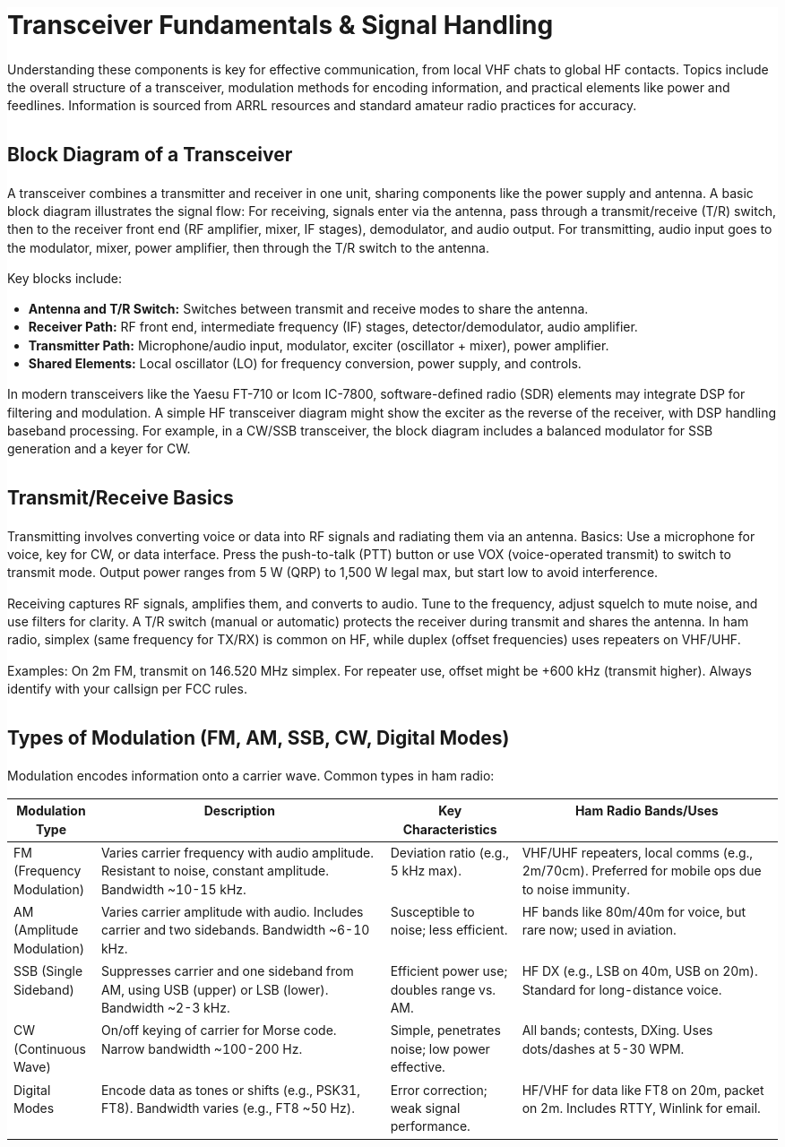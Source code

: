 # Transceiver Fundamentals & Signal Handling

Understanding these components is key for effective communication, from local VHF chats to global HF contacts. Topics include the overall structure of a transceiver, modulation methods for encoding information, and practical elements like power and feedlines. Information is sourced from ARRL resources and standard amateur radio practices for accuracy.

## Block Diagram of a Transceiver

A transceiver combines a transmitter and receiver in one unit, sharing components like the power supply and antenna. A basic block diagram illustrates the signal flow: For receiving, signals enter via the antenna, pass through a transmit/receive (T/R) switch, then to the receiver front end (RF amplifier, mixer, IF stages), demodulator, and audio output. For transmitting, audio input goes to the modulator, mixer, power amplifier, then through the T/R switch to the antenna.

Key blocks include:
- **Antenna and T/R Switch:** Switches between transmit and receive modes to share the antenna.
- **Receiver Path:** RF front end, intermediate frequency (IF) stages, detector/demodulator, audio amplifier.
- **Transmitter Path:** Microphone/audio input, modulator, exciter (oscillator + mixer), power amplifier.
- **Shared Elements:** Local oscillator (LO) for frequency conversion, power supply, and controls.

In modern transceivers like the Yaesu FT-710 or Icom IC-7800, software-defined radio (SDR) elements may integrate DSP for filtering and modulation. A simple HF transceiver diagram might show the exciter as the reverse of the receiver, with DSP handling baseband processing. For example, in a CW/SSB transceiver, the block diagram includes a balanced modulator for SSB generation and a keyer for CW.

## Transmit/Receive Basics

Transmitting involves converting voice or data into RF signals and radiating them via an antenna. Basics: Use a microphone for voice, key for CW, or data interface. Press the push-to-talk (PTT) button or use VOX (voice-operated transmit) to switch to transmit mode. Output power ranges from 5 W (QRP) to 1,500 W legal max, but start low to avoid interference.

Receiving captures RF signals, amplifies them, and converts to audio. Tune to the frequency, adjust squelch to mute noise, and use filters for clarity. A T/R switch (manual or automatic) protects the receiver during transmit and shares the antenna. In ham radio, simplex (same frequency for TX/RX) is common on HF, while duplex (offset frequencies) uses repeaters on VHF/UHF.

Examples: On 2m FM, transmit on 146.520 MHz simplex. For repeater use, offset might be +600 kHz (transmit higher). Always identify with your callsign per FCC rules.

## Types of Modulation (FM, AM, SSB, CW, Digital Modes)

Modulation encodes information onto a carrier wave. Common types in ham radio:

| Modulation Type | Description | Key Characteristics | Ham Radio Bands/Uses |
|-----------------|-------------|---------------------|----------------------|
| FM (Frequency Modulation) | Varies carrier frequency with audio amplitude. Resistant to noise, constant amplitude. Bandwidth ~10-15 kHz. | Deviation ratio (e.g., 5 kHz max). | VHF/UHF repeaters, local comms (e.g., 2m/70cm). Preferred for mobile ops due to noise immunity. |
| AM (Amplitude Modulation) | Varies carrier amplitude with audio. Includes carrier and two sidebands. Bandwidth ~6-10 kHz. | Susceptible to noise; less efficient. | HF bands like 80m/40m for voice, but rare now; used in aviation. |
| SSB (Single Sideband) | Suppresses carrier and one sideband from AM, using USB (upper) or LSB (lower). Bandwidth ~2-3 kHz. | Efficient power use; doubles range vs. AM. | HF DX (e.g., LSB on 40m, USB on 20m). Standard for long-distance voice. |
| CW (Continuous Wave) | On/off keying of carrier for Morse code. Narrow bandwidth ~100-200 Hz. | Simple, penetrates noise; low power effective. | All bands; contests, DXing. Uses dots/dashes at 5-30 WPM. |
| Digital Modes | Encode data as tones or shifts (e.g., PSK31, FT8). Bandwidth varies (e.g., FT8 ~50 Hz). | Error correction; weak signal performance. | HF/VHF for data like FT8 on 20m, packet on 2m. Includes RTTY, Winlink for email. |
